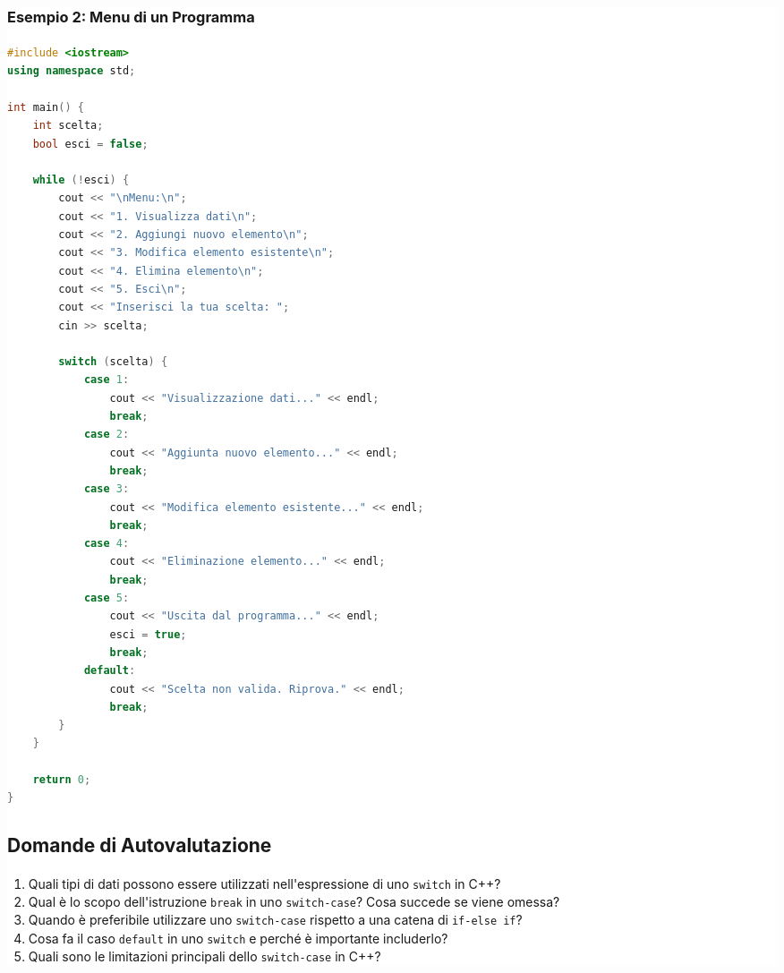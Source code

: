 ### Esempio 2: Menu di un Programma

```cpp
#include <iostream>
using namespace std;

int main() {
    int scelta;
    bool esci = false;
    
    while (!esci) {
        cout << "\nMenu:\n";
        cout << "1. Visualizza dati\n";
        cout << "2. Aggiungi nuovo elemento\n";
        cout << "3. Modifica elemento esistente\n";
        cout << "4. Elimina elemento\n";
        cout << "5. Esci\n";
        cout << "Inserisci la tua scelta: ";
        cin >> scelta;
        
        switch (scelta) {
            case 1:
                cout << "Visualizzazione dati..." << endl;
                break;
            case 2:
                cout << "Aggiunta nuovo elemento..." << endl;
                break;
            case 3:
                cout << "Modifica elemento esistente..." << endl;
                break;
            case 4:
                cout << "Eliminazione elemento..." << endl;
                break;
            case 5:
                cout << "Uscita dal programma..." << endl;
                esci = true;
                break;
            default:
                cout << "Scelta non valida. Riprova." << endl;
                break;
        }
    }
    
    return 0;
}
```

## Domande di Autovalutazione

1. Quali tipi di dati possono essere utilizzati nell'espressione di uno `switch` in C++?
2. Qual è lo scopo dell'istruzione `break` in uno `switch-case`? Cosa succede se viene omessa?
3. Quando è preferibile utilizzare uno `switch-case` rispetto a una catena di `if-else if`?
4. Cosa fa il caso `default` in uno `switch` e perché è importante includerlo?
5. Quali sono le limitazioni principali dello `switch-case` in C++?
